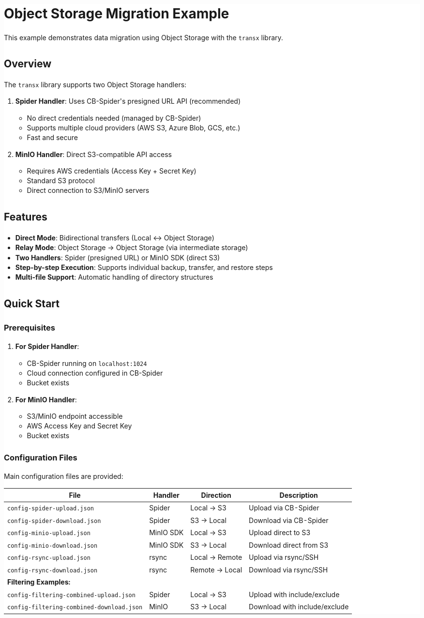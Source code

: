 # Object Storage Migration Example

This example demonstrates data migration using Object Storage with the `transx` library.

## Overview

The `transx` library supports two Object Storage handlers:

1. **Spider Handler**: Uses CB-Spider's presigned URL API (recommended)

   - No direct credentials needed (managed by CB-Spider)
   - Supports multiple cloud providers (AWS S3, Azure Blob, GCS, etc.)
   - Fast and secure

2. **MinIO Handler**: Direct S3-compatible API access
   - Requires AWS credentials (Access Key + Secret Key)
   - Standard S3 protocol
   - Direct connection to S3/MinIO servers

## Features

- **Direct Mode**: Bidirectional transfers (Local ↔ Object Storage)
- **Relay Mode**: Object Storage → Object Storage (via intermediate storage)
- **Two Handlers**: Spider (presigned URL) or MinIO SDK (direct S3)
- **Step-by-step Execution**: Supports individual backup, transfer, and restore steps
- **Multi-file Support**: Automatic handling of directory structures

## Quick Start

### Prerequisites

1. **For Spider Handler**:

   - CB-Spider running on `localhost:1024`
   - Cloud connection configured in CB-Spider
   - Bucket exists

2. **For MinIO Handler**:
   - S3/MinIO endpoint accessible
   - AWS Access Key and Secret Key
   - Bucket exists

### Configuration Files

Main configuration files are provided:

| File                                      | Handler   | Direction      | Description                   |
| ----------------------------------------- | --------- | -------------- | ----------------------------- |
| `config-spider-upload.json`               | Spider    | Local → S3     | Upload via CB-Spider          |
| `config-spider-download.json`             | Spider    | S3 → Local     | Download via CB-Spider        |
| `config-minio-upload.json`                | MinIO SDK | Local → S3     | Upload direct to S3           |
| `config-minio-download.json`              | MinIO SDK | S3 → Local     | Download direct from S3       |
| `config-rsync-upload.json`                | rsync     | Local → Remote | Upload via rsync/SSH          |
| `config-rsync-download.json`              | rsync     | Remote → Local | Download via rsync/SSH        |
| **Filtering Examples:**                   |           |                |                               |
| `config-filtering-combined-upload.json`   | Spider    | Local → S3     | Upload with include/exclude   |
| `config-filtering-combined-download.json` | MinIO     | S3 → Local     | Download with include/exclude |